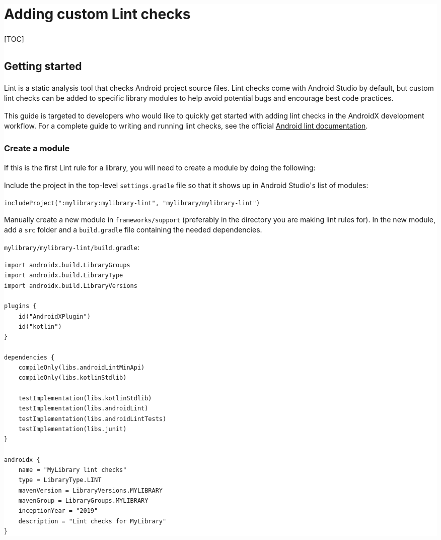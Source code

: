 # Adding custom Lint checks

[TOC]

## Getting started

Lint is a static analysis tool that checks Android project source files. Lint
checks come with Android Studio by default, but custom lint checks can be added
to specific library modules to help avoid potential bugs and encourage best code
practices.

This guide is targeted to developers who would like to quickly get started with
adding lint checks in the AndroidX development workflow. For a complete guide to
writing and running lint checks, see the official
[Android lint documentation](https://cs.android.com/android-studio/platform/tools/base/+/mirror-goog-studio-master-dev:lint/docs/README.md.html).

### Create a module

If this is the first Lint rule for a library, you will need to create a module
by doing the following:

Include the project in the top-level `settings.gradle` file so that it shows up
in Android Studio's list of modules:

```
includeProject(":mylibrary:mylibrary-lint", "mylibrary/mylibrary-lint")
```

Manually create a new module in `frameworks/support` (preferably in the
directory you are making lint rules for). In the new module, add a `src` folder
and a `build.gradle` file containing the needed dependencies.

`mylibrary/mylibrary-lint/build.gradle`:

```
import androidx.build.LibraryGroups
import androidx.build.LibraryType
import androidx.build.LibraryVersions

plugins {
    id("AndroidXPlugin")
    id("kotlin")
}

dependencies {
    compileOnly(libs.androidLintMinApi)
    compileOnly(libs.kotlinStdlib)

    testImplementation(libs.kotlinStdlib)
    testImplementation(libs.androidLint)
    testImplementation(libs.androidLintTests)
    testImplementation(libs.junit)
}

androidx {
    name = "MyLibrary lint checks"
    type = LibraryType.LINT
    mavenVersion = LibraryVersions.MYLIBRARY
    mavenGroup = LibraryGroups.MYLIBRARY
    inceptionYear = "2019"
    description = "Lint checks for MyLibrary"
}
```
